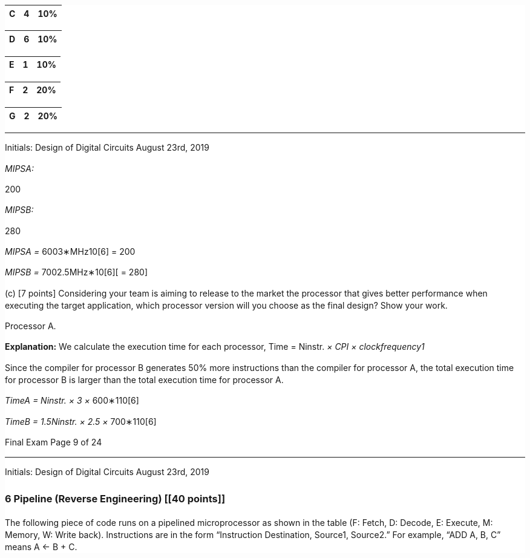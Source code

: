 |C|4|10%|
|---|---|---|

|D|6|10%|
|---|---|---|

|E|1|10%|
|---|---|---|

|F|2|20%|
|---|---|---|

|G|2|20%|
|---|---|---|


-----

Initials: Design of Digital Circuits August 23rd, 2019

_MIPSA:_

200

_MIPSB:_

280

_MIPSA =_ 6003∗MHz10[6] = 200

_MIPSB =_ 7002.5MHz∗10[6][ = 280]

(c) [7 points] Considering your team is aiming to release to the market the processor that gives better
performance when executing the target application, which processor version will you choose as the
final design? Show your work.

Processor A.

**Explanation:**
We calculate the execution time for each processor, Time = Ninstr. _× CPI ×_ _clockfrequency1_

Since the compiler for processor B generates 50% more instructions than the compiler for
processor A, the total execution time for processor B is larger than the total execution
time for processor A.

_TimeA = Ninstr. × 3 ×_ 600∗110[6]

_TimeB = 1.5Ninstr. × 2.5 ×_ 700∗110[6]

Final Exam Page 9 of 24


-----

Initials: Design of Digital Circuits August 23rd, 2019

### 6 Pipeline (Reverse Engineering) [[40 points]]

The following piece of code runs on a pipelined microprocessor as shown in the table (F: Fetch, D:
Decode, E: Execute, M: Memory, W: Write back). Instructions are in the form “Instruction Destination,
Source1, Source2.” For example, “ADD A, B, C” means A ← B + C.
